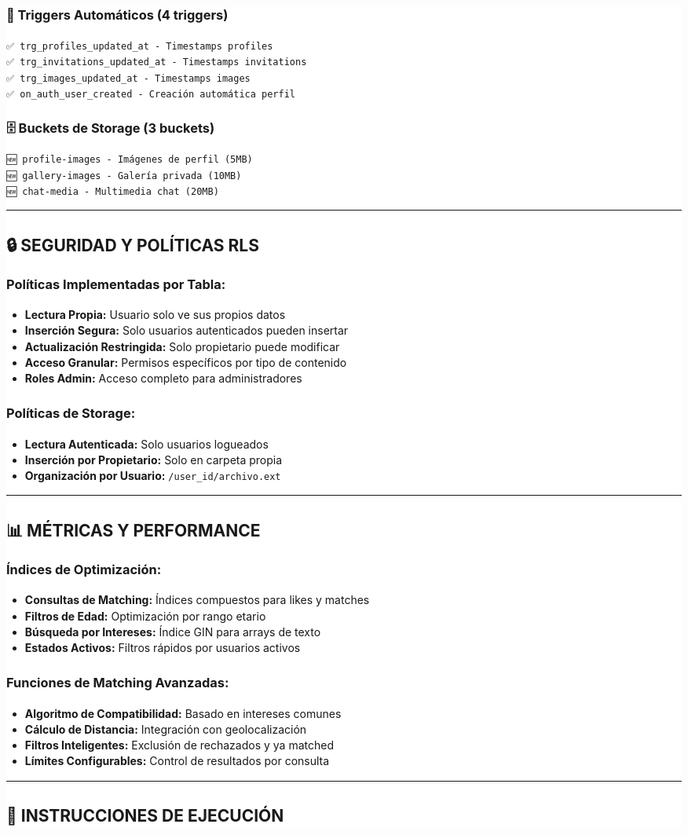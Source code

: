 ### **🔄 Triggers Automáticos (4 triggers)**
```
✅ trg_profiles_updated_at - Timestamps profiles
✅ trg_invitations_updated_at - Timestamps invitations
✅ trg_images_updated_at - Timestamps images
✅ on_auth_user_created - Creación automática perfil
```

### **🗄️ Buckets de Storage (3 buckets)**
```
🆕 profile-images - Imágenes de perfil (5MB)
🆕 gallery-images - Galería privada (10MB)
🆕 chat-media - Multimedia chat (20MB)
```

---

## 🔒 **SEGURIDAD Y POLÍTICAS RLS**

### **Políticas Implementadas por Tabla:**
- **Lectura Propia:** Usuario solo ve sus propios datos
- **Inserción Segura:** Solo usuarios autenticados pueden insertar
- **Actualización Restringida:** Solo propietario puede modificar
- **Acceso Granular:** Permisos específicos por tipo de contenido
- **Roles Admin:** Acceso completo para administradores

### **Políticas de Storage:**
- **Lectura Autenticada:** Solo usuarios logueados
- **Inserción por Propietario:** Solo en carpeta propia
- **Organización por Usuario:** `/user_id/archivo.ext`

---

## 📊 **MÉTRICAS Y PERFORMANCE**

### **Índices de Optimización:**
- **Consultas de Matching:** Índices compuestos para likes y matches
- **Filtros de Edad:** Optimización por rango etario
- **Búsqueda por Intereses:** Índice GIN para arrays de texto
- **Estados Activos:** Filtros rápidos por usuarios activos

### **Funciones de Matching Avanzadas:**
- **Algoritmo de Compatibilidad:** Basado en intereses comunes
- **Cálculo de Distancia:** Integración con geolocalización
- **Filtros Inteligentes:** Exclusión de rechazados y ya matched
- **Límites Configurables:** Control de resultados por consulta

---

## 🚀 **INSTRUCCIONES DE EJECUCIÓN**
